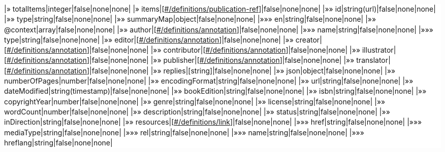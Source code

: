 |» totalItems|integer|false|none|none|
|» items|[[#/definitions/publication-ref](#schema#/definitions/publication-ref)]|false|none|none|
|»» id|string(url)|false|none|none|
|»» type|string|false|none|none|
|»» summaryMap|object|false|none|none|
|»»» en|string|false|none|none|
|»» @context|array|false|none|none|
|»» author|[[#/definitions/annotation](#schema#/definitions/annotation)]|false|none|none|
|»»» name|string|false|none|none|
|»»» type|string|false|none|none|
|»» editor|[[#/definitions/annotation](#schema#/definitions/annotation)]|false|none|none|
|»» creator|[[#/definitions/annotation](#schema#/definitions/annotation)]|false|none|none|
|»» contributor|[[#/definitions/annotation](#schema#/definitions/annotation)]|false|none|none|
|»» illustrator|[[#/definitions/annotation](#schema#/definitions/annotation)]|false|none|none|
|»» publisher|[[#/definitions/annotation](#schema#/definitions/annotation)]|false|none|none|
|»» translator|[[#/definitions/annotation](#schema#/definitions/annotation)]|false|none|none|
|»» replies|[string]|false|none|none|
|»» json|object|false|none|none|
|»» numberOfPages|number|false|none|none|
|»» encodingFormat|string|false|none|none|
|»» url|string|false|none|none|
|»» dateModified|string(timestamp)|false|none|none|
|»» bookEdition|string|false|none|none|
|»» isbn|string|false|none|none|
|»» copyrightYear|number|false|none|none|
|»» genre|string|false|none|none|
|»» license|string|false|none|none|
|»» wordCount|number|false|none|none|
|»» description|string|false|none|none|
|»» status|string|false|none|none|
|»» inDirection|string|false|none|none|
|»» resources|[[#/definitions/link](#schema#/definitions/link)]|false|none|none|
|»»» href|string|false|none|none|
|»»» mediaType|string|false|none|none|
|»»» rel|string|false|none|none|
|»»» name|string|false|none|none|
|»»» hreflang|string|false|none|none|